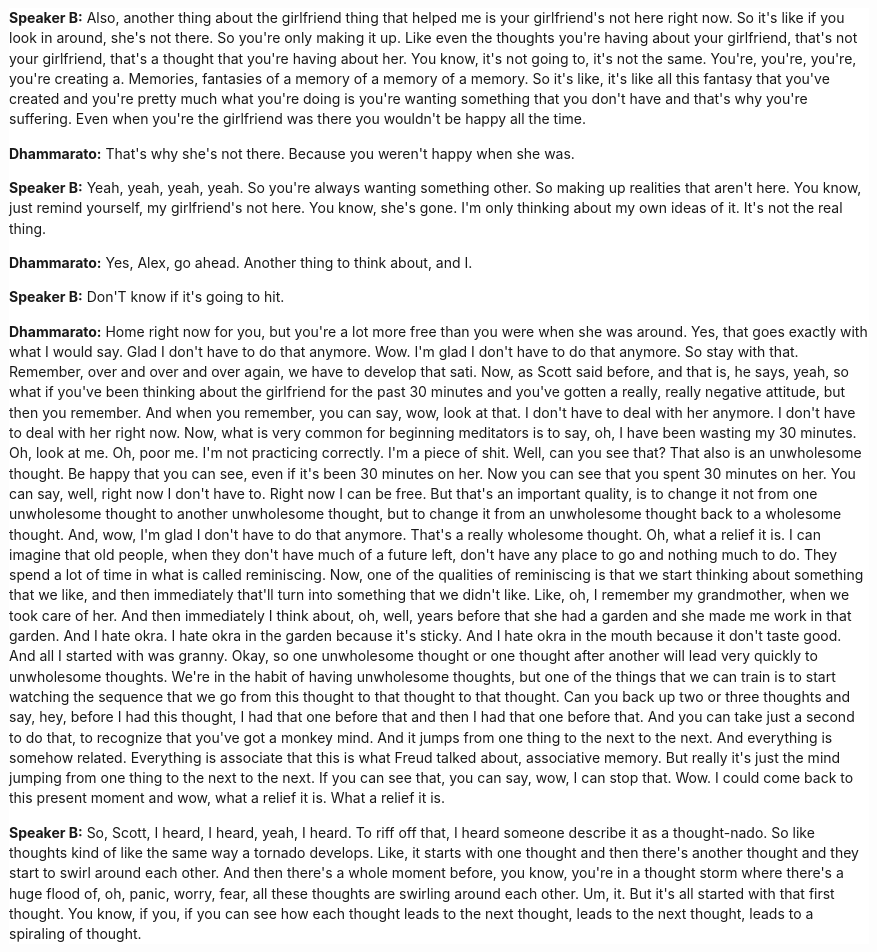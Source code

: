 **Speaker B:** Also, another thing about the girlfriend thing that helped me is your girlfriend's not here right now. So it's like if you look in around, she's not there. So you're only making it up. Like even the thoughts you're having about your girlfriend, that's not your girlfriend, that's a thought that you're having about her. You know, it's not going to, it's not the same. You're, you're, you're, you're creating a. Memories, fantasies of a memory of a memory of a memory. So it's like, it's like all this fantasy that you've created and you're pretty much what you're doing is you're wanting something that you don't have and that's why you're suffering. Even when you're the girlfriend was there you wouldn't be happy all the time.

**Dhammarato:** That's why she's not there. Because you weren't happy when she was.

**Speaker B:** Yeah, yeah, yeah, yeah. So you're always wanting something other. So making up realities that aren't here. You know, just remind yourself, my girlfriend's not here. You know, she's gone. I'm only thinking about my own ideas of it. It's not the real thing.

**Dhammarato:** Yes, Alex, go ahead. Another thing to think about, and I.

**Speaker B:** Don'T know if it's going to hit.

**Dhammarato:** Home right now for you, but you're a lot more free than you were when she was around. Yes, that goes exactly with what I would say. Glad I don't have to do that anymore. Wow. I'm glad I don't have to do that anymore. So stay with that. Remember, over and over and over again, we have to develop that sati. Now, as Scott said before, and that is, he says, yeah, so what if you've been thinking about the girlfriend for the past 30 minutes and you've gotten a really, really negative attitude, but then you remember. And when you remember, you can say, wow, look at that. I don't have to deal with her anymore. I don't have to deal with her right now. Now, what is very common for beginning meditators is to say, oh, I have been wasting my 30 minutes. Oh, look at me. Oh, poor me. I'm not practicing correctly. I'm a piece of shit. Well, can you see that? That also is an unwholesome thought. Be happy that you can see, even if it's been 30 minutes on her. Now you can see that you spent 30 minutes on her. You can say, well, right now I don't have to. Right now I can be free. But that's an important quality, is to change it not from one unwholesome thought to another unwholesome thought, but to change it from an unwholesome thought back to a wholesome thought. And, wow, I'm glad I don't have to do that anymore. That's a really wholesome thought. Oh, what a relief it is. I can imagine that old people, when they don't have much of a future left, don't have any place to go and nothing much to do. They spend a lot of time in what is called reminiscing. Now, one of the qualities of reminiscing is that we start thinking about something that we like, and then immediately that'll turn into something that we didn't like. Like, oh, I remember my grandmother, when we took care of her. And then immediately I think about, oh, well, years before that she had a garden and she made me work in that garden. And I hate okra. I hate okra in the garden because it's sticky. And I hate okra in the mouth because it don't taste good. And all I started with was granny. Okay, so one unwholesome thought or one thought after another will lead very quickly to unwholesome thoughts. We're in the habit of having unwholesome thoughts, but one of the things that we can train is to start watching the sequence that we go from this thought to that thought to that thought. Can you back up two or three thoughts and say, hey, before I had this thought, I had that one before that and then I had that one before that. And you can take just a second to do that, to recognize that you've got a monkey mind. And it jumps from one thing to the next to the next. And everything is somehow related. Everything is associate that this is what Freud talked about, associative memory. But really it's just the mind jumping from one thing to the next to the next. If you can see that, you can say, wow, I can stop that. Wow. I could come back to this present moment and wow, what a relief it is. What a relief it is.

**Speaker B:** So, Scott, I heard, I heard, yeah, I heard. To riff off that, I heard someone describe it as a thought-nado. So like thoughts kind of like the same way a tornado develops. Like, it starts with one thought and then there's another thought and they start to swirl around each other. And then there's a whole moment before, you know, you're in a thought storm where there's a huge flood of, oh, panic, worry, fear, all these thoughts are swirling around each other. Um, it. But it's all started with that first thought. You know, if you, if you can see how each thought leads to the next thought, leads to the next thought, leads to a spiraling of thought.
